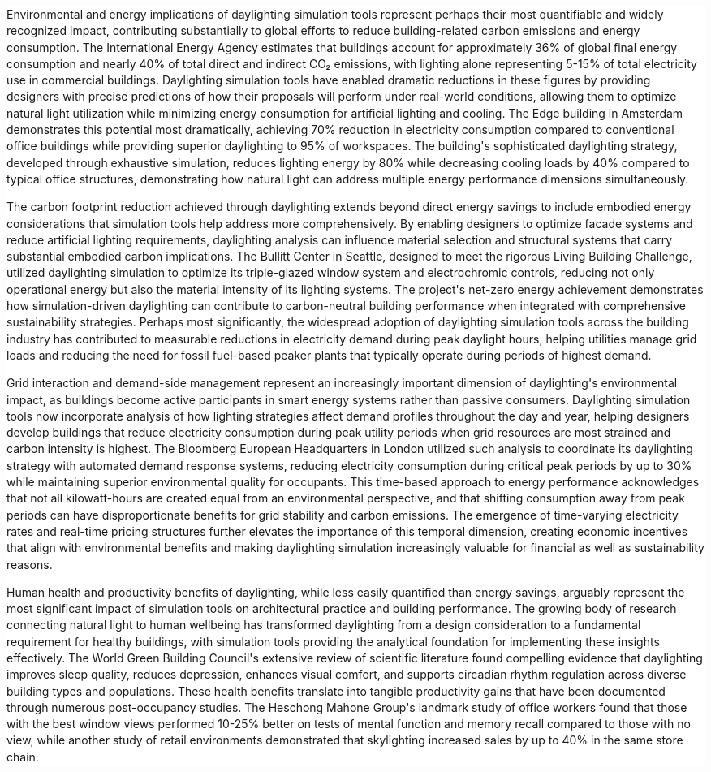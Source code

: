 Environmental and energy implications of daylighting simulation tools represent perhaps their most quantifiable and widely recognized impact, contributing substantially to global efforts to reduce building-related carbon emissions and energy consumption. The International Energy Agency estimates that buildings account for approximately 36% of global final energy consumption and nearly 40% of total direct and indirect CO₂ emissions, with lighting alone representing 5-15% of total electricity use in commercial buildings. Daylighting simulation tools have enabled dramatic reductions in these figures by providing designers with precise predictions of how their proposals will perform under real-world conditions, allowing them to optimize natural light utilization while minimizing energy consumption for artificial lighting and cooling. The Edge building in Amsterdam demonstrates this potential most dramatically, achieving 70% reduction in electricity consumption compared to conventional office buildings while providing superior daylighting to 95% of workspaces. The building's sophisticated daylighting strategy, developed through exhaustive simulation, reduces lighting energy by 80% while decreasing cooling loads by 40% compared to typical office structures, demonstrating how natural light can address multiple energy performance dimensions simultaneously.

The carbon footprint reduction achieved through daylighting extends beyond direct energy savings to include embodied energy considerations that simulation tools help address more comprehensively. By enabling designers to optimize facade systems and reduce artificial lighting requirements, daylighting analysis can influence material selection and structural systems that carry substantial embodied carbon implications. The Bullitt Center in Seattle, designed to meet the rigorous Living Building Challenge, utilized daylighting simulation to optimize its triple-glazed window system and electrochromic controls, reducing not only operational energy but also the material intensity of its lighting systems. The project's net-zero energy achievement demonstrates how simulation-driven daylighting can contribute to carbon-neutral building performance when integrated with comprehensive sustainability strategies. Perhaps most significantly, the widespread adoption of daylighting simulation tools across the building industry has contributed to measurable reductions in electricity demand during peak daylight hours, helping utilities manage grid loads and reducing the need for fossil fuel-based peaker plants that typically operate during periods of highest demand.

Grid interaction and demand-side management represent an increasingly important dimension of daylighting's environmental impact, as buildings become active participants in smart energy systems rather than passive consumers. Daylighting simulation tools now incorporate analysis of how lighting strategies affect demand profiles throughout the day and year, helping designers develop buildings that reduce electricity consumption during peak utility periods when grid resources are most strained and carbon intensity is highest. The Bloomberg European Headquarters in London utilized such analysis to coordinate its daylighting strategy with automated demand response systems, reducing electricity consumption during critical peak periods by up to 30% while maintaining superior environmental quality for occupants. This time-based approach to energy performance acknowledges that not all kilowatt-hours are created equal from an environmental perspective, and that shifting consumption away from peak periods can have disproportionate benefits for grid stability and carbon emissions. The emergence of time-varying electricity rates and real-time pricing structures further elevates the importance of this temporal dimension, creating economic incentives that align with environmental benefits and making daylighting simulation increasingly valuable for financial as well as sustainability reasons.

Human health and productivity benefits of daylighting, while less easily quantified than energy savings, arguably represent the most significant impact of simulation tools on architectural practice and building performance. The growing body of research connecting natural light to human wellbeing has transformed daylighting from a design consideration to a fundamental requirement for healthy buildings, with simulation tools providing the analytical foundation for implementing these insights effectively. The World Green Building Council's extensive review of scientific literature found compelling evidence that daylighting improves sleep quality, reduces depression, enhances visual comfort, and supports circadian rhythm regulation across diverse building types and populations. These health benefits translate into tangible productivity gains that have been documented through numerous post-occupancy studies. The Heschong Mahone Group's landmark study of office workers found that those with the best window views performed 10-25% better on tests of mental function and memory recall compared to those with no view, while another study of retail environments demonstrated that skylighting increased sales by up to 40% in the same store chain.
